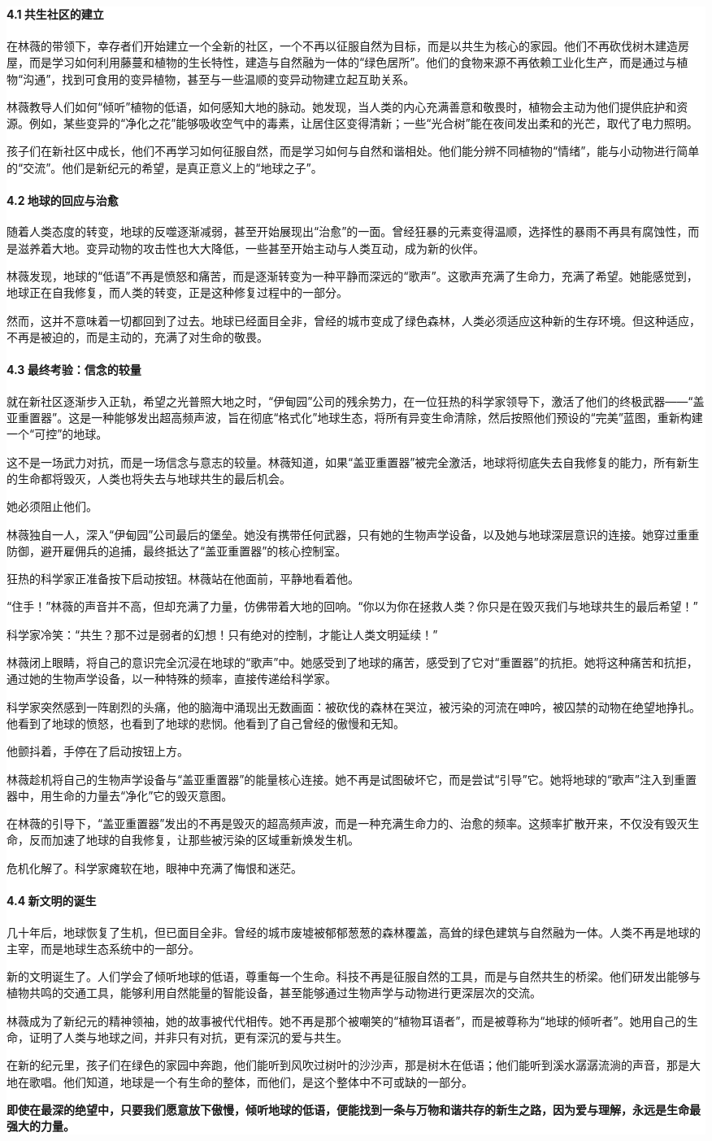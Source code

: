 #### 4.1 共生社区的建立

在林薇的带领下，幸存者们开始建立一个全新的社区，一个不再以征服自然为目标，而是以共生为核心的家园。他们不再砍伐树木建造房屋，而是学习如何利用藤蔓和植物的生长特性，建造与自然融为一体的“绿色居所”。他们的食物来源不再依赖工业化生产，而是通过与植物“沟通”，找到可食用的变异植物，甚至与一些温顺的变异动物建立起互助关系。

林薇教导人们如何“倾听”植物的低语，如何感知大地的脉动。她发现，当人类的内心充满善意和敬畏时，植物会主动为他们提供庇护和资源。例如，某些变异的“净化之花”能够吸收空气中的毒素，让居住区变得清新；一些“光合树”能在夜间发出柔和的光芒，取代了电力照明。

孩子们在新社区中成长，他们不再学习如何征服自然，而是学习如何与自然和谐相处。他们能分辨不同植物的“情绪”，能与小动物进行简单的“交流”。他们是新纪元的希望，是真正意义上的“地球之子”。

#### 4.2 地球的回应与治愈

随着人类态度的转变，地球的反噬逐渐减弱，甚至开始展现出“治愈”的一面。曾经狂暴的元素变得温顺，选择性的暴雨不再具有腐蚀性，而是滋养着大地。变异动物的攻击性也大大降低，一些甚至开始主动与人类互动，成为新的伙伴。

林薇发现，地球的“低语”不再是愤怒和痛苦，而是逐渐转变为一种平静而深远的“歌声”。这歌声充满了生命力，充满了希望。她能感觉到，地球正在自我修复，而人类的转变，正是这种修复过程中的一部分。

然而，这并不意味着一切都回到了过去。地球已经面目全非，曾经的城市变成了绿色森林，人类必须适应这种新的生存环境。但这种适应，不再是被迫的，而是主动的，充满了对生命的敬畏。

#### 4.3 最终考验：信念的较量

就在新社区逐渐步入正轨，希望之光普照大地之时，“伊甸园”公司的残余势力，在一位狂热的科学家领导下，激活了他们的终极武器——“盖亚重置器”。这是一种能够发出超高频声波，旨在彻底“格式化”地球生态，将所有异变生命清除，然后按照他们预设的“完美”蓝图，重新构建一个“可控”的地球。

这不是一场武力对抗，而是一场信念与意志的较量。林薇知道，如果“盖亚重置器”被完全激活，地球将彻底失去自我修复的能力，所有新生的生命都将毁灭，人类也将失去与地球共生的最后机会。

她必须阻止他们。

林薇独自一人，深入“伊甸园”公司最后的堡垒。她没有携带任何武器，只有她的生物声学设备，以及她与地球深层意识的连接。她穿过重重防御，避开雇佣兵的追捕，最终抵达了“盖亚重置器”的核心控制室。

狂热的科学家正准备按下启动按钮。林薇站在他面前，平静地看着他。

“住手！”林薇的声音并不高，但却充满了力量，仿佛带着大地的回响。“你以为你在拯救人类？你只是在毁灭我们与地球共生的最后希望！”

科学家冷笑：“共生？那不过是弱者的幻想！只有绝对的控制，才能让人类文明延续！”

林薇闭上眼睛，将自己的意识完全沉浸在地球的“歌声”中。她感受到了地球的痛苦，感受到了它对“重置器”的抗拒。她将这种痛苦和抗拒，通过她的生物声学设备，以一种特殊的频率，直接传递给科学家。

科学家突然感到一阵剧烈的头痛，他的脑海中涌现出无数画面：被砍伐的森林在哭泣，被污染的河流在呻吟，被囚禁的动物在绝望地挣扎。他看到了地球的愤怒，也看到了地球的悲悯。他看到了自己曾经的傲慢和无知。

他颤抖着，手停在了启动按钮上方。

林薇趁机将自己的生物声学设备与“盖亚重置器”的能量核心连接。她不再是试图破坏它，而是尝试“引导”它。她将地球的“歌声”注入到重置器中，用生命的力量去“净化”它的毁灭意图。

在林薇的引导下，“盖亚重置器”发出的不再是毁灭的超高频声波，而是一种充满生命力的、治愈的频率。这频率扩散开来，不仅没有毁灭生命，反而加速了地球的自我修复，让那些被污染的区域重新焕发生机。

危机化解了。科学家瘫软在地，眼神中充满了悔恨和迷茫。

#### 4.4 新文明的诞生

几十年后，地球恢复了生机，但已面目全非。曾经的城市废墟被郁郁葱葱的森林覆盖，高耸的绿色建筑与自然融为一体。人类不再是地球的主宰，而是地球生态系统中的一部分。

新的文明诞生了。人们学会了倾听地球的低语，尊重每一个生命。科技不再是征服自然的工具，而是与自然共生的桥梁。他们研发出能够与植物共鸣的交通工具，能够利用自然能量的智能设备，甚至能够通过生物声学与动物进行更深层次的交流。

林薇成为了新纪元的精神领袖，她的故事被代代相传。她不再是那个被嘲笑的“植物耳语者”，而是被尊称为“地球的倾听者”。她用自己的生命，证明了人类与地球之间，并非只有对抗，更有深沉的爱与共生。

在新的纪元里，孩子们在绿色的家园中奔跑，他们能听到风吹过树叶的沙沙声，那是树木在低语；他们能听到溪水潺潺流淌的声音，那是大地在歌唱。他们知道，地球是一个有生命的整体，而他们，是这个整体中不可或缺的一部分。

**即使在最深的绝望中，只要我们愿意放下傲慢，倾听地球的低语，便能找到一条与万物和谐共存的新生之路，因为爱与理解，永远是生命最强大的力量。**